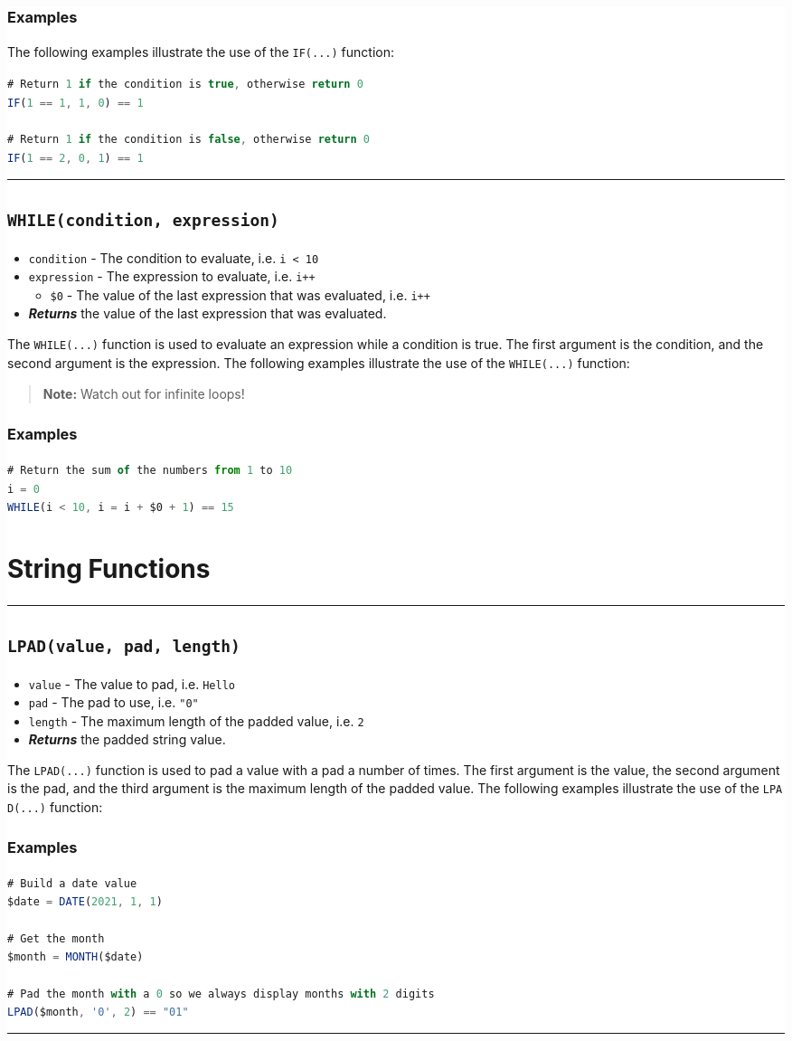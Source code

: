 ### Examples

The following examples illustrate the use of the `IF(...)` function:

```js
# Return 1 if the condition is true, otherwise return 0
IF(1 == 1, 1, 0) == 1

# Return 1 if the condition is false, otherwise return 0
IF(1 == 2, 0, 1) == 1
```

---
## `WHILE(condition, expression)`

* `condition` - The condition to evaluate, i.e. `i < 10`
* `expression` - The expression to evaluate, i.e. `i++`
	* `$0` - The value of the last expression that was evaluated, i.e. `i++`
* ***Returns*** the value of the last expression that was evaluated.

The `WHILE(...)` function is used to evaluate an expression while a condition is true. The first argument is the condition, and the second argument is the expression. The following examples illustrate the use of the `WHILE(...)` function:

> **Note:** Watch out for infinite loops!

### Examples

```js
# Return the sum of the numbers from 1 to 10
i = 0
WHILE(i < 10, i = i + $0 + 1) == 15
```

# String Functions

---
## `LPAD(value, pad, length)`

* `value` - The value to pad, i.e. `Hello`
* `pad` - The pad to use, i.e. `"0"`
* `length` - The maximum length of the padded value, i.e. `2`
* ***Returns*** the padded string value.

The `LPAD(...)` function is used to pad a value with a pad a number of times. The first argument is the value, the second argument is the pad, and the third argument is the maximum length of the padded value. The following examples illustrate the use of the `LPAD(...)` function:

### Examples

```js
# Build a date value
$date = DATE(2021, 1, 1)

# Get the month
$month = MONTH($date)

# Pad the month with a 0 so we always display months with 2 digits
LPAD($month, '0', 2) == "01"
```

---